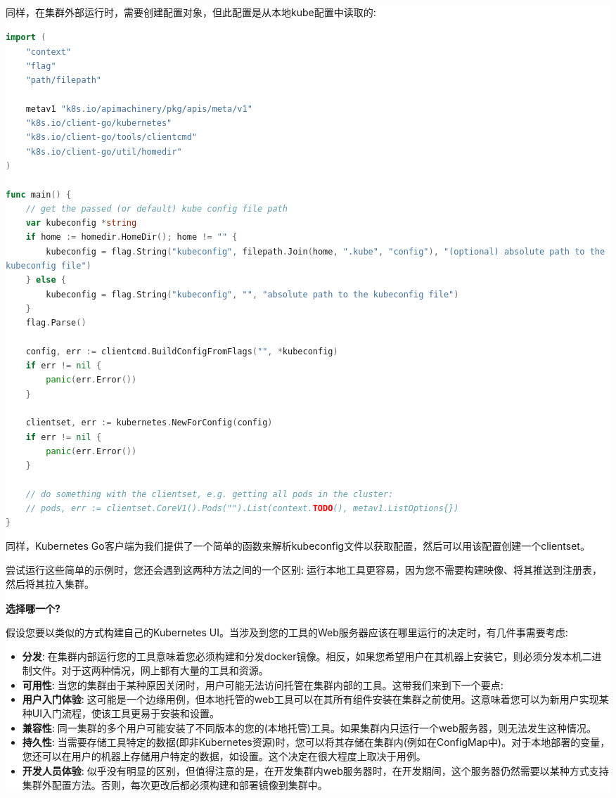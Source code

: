 同样，在集群外部运行时，需要创建配置对象，但此配置是从本地kube配置中读取的:

```go
import (
	"context"
	"flag"
	"path/filepath"

	metav1 "k8s.io/apimachinery/pkg/apis/meta/v1"
	"k8s.io/client-go/kubernetes"
	"k8s.io/client-go/tools/clientcmd"
	"k8s.io/client-go/util/homedir"
)

func main() {
	// get the passed (or default) kube config file path
	var kubeconfig *string
	if home := homedir.HomeDir(); home != "" {
		kubeconfig = flag.String("kubeconfig", filepath.Join(home, ".kube", "config"), "(optional) absolute path to the kubeconfig file")
	} else {
		kubeconfig = flag.String("kubeconfig", "", "absolute path to the kubeconfig file")
	}
	flag.Parse()

	config, err := clientcmd.BuildConfigFromFlags("", *kubeconfig)
	if err != nil {
		panic(err.Error())
	}

	clientset, err := kubernetes.NewForConfig(config)
	if err != nil {
		panic(err.Error())
	}

	// do something with the clientset, e.g. getting all pods in the cluster:
	// pods, err := clientset.CoreV1().Pods("").List(context.TODO(), metav1.ListOptions{})
}
```

同样，Kubernetes Go客户端为我们提供了一个简单的函数来解析kubeconfig文件以获取配置，然后可以用该配置创建一个clientset。

尝试运行这些简单的示例时，您还会遇到这两种方法之间的一个区别: 运行本地工具更容易，因为您不需要构建映像、将其推送到注册表，然后将其拉入集群。

**选择哪一个?**

假设您要以类似的方式构建自己的Kubernetes UI。当涉及到您的工具的Web服务器应该在哪里运行的决定时，有几件事需要考虑:

- **分发**: 在集群内部运行您的工具意味着您必须构建和分发docker镜像。相反，如果您希望用户在其机器上安装它，则必须分发本机二进制文件。对于这两种情况，网上都有大量的工具和资源。
- **可用性**: 当您的集群由于某种原因关闭时，用户可能无法访问托管在集群内部的工具。这带我们来到下一个要点:
- **用户入门体验**: 这可能是一个边缘用例，但本地托管的web工具可以在其所有组件安装在集群之前使用。这意味着您可以为新用户实现某种UI入门流程，使该工具更易于安装和设置。
- **兼容性**: 同一集群的多个用户可能安装了不同版本的您的(本地托管)工具。如果集群内只运行一个web服务器，则无法发生这种情况。
- **持久性**: 当需要存储工具特定的数据(即非Kubernetes资源)时，您可以将其存储在集群内(例如在ConfigMap中)。对于本地部署的变量，您还可以在用户的机器上存储用户特定的数据，如设置。这个决定在很大程度上取决于用例。
- **开发人员体验**: 似乎没有明显的区别，但值得注意的是，在开发集群内web服务器时，在开发期间，这个服务器仍然需要以某种方式支持集群外配置方法。否则，每次更改后都必须构建和部署镜像到集群中。
